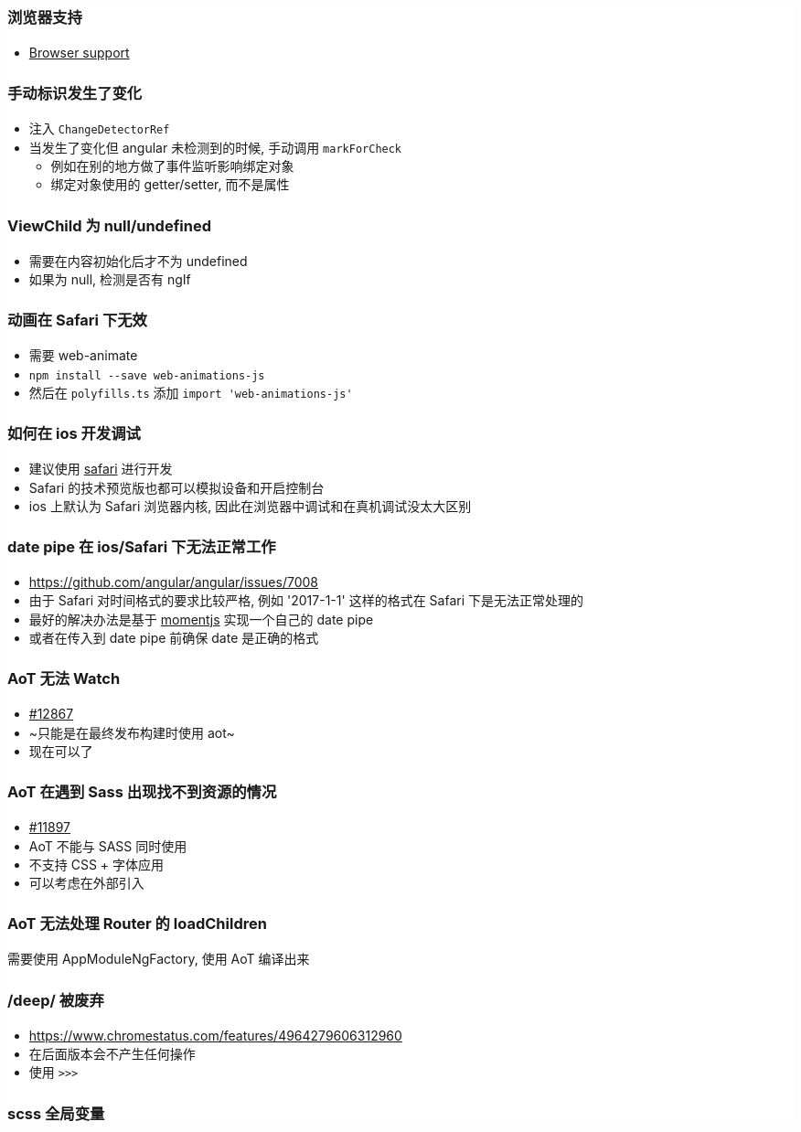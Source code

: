 ### 浏览器支持
* [Browser support](https://angular.io/guide/browser-support)

### 手动标识发生了变化
* 注入 `ChangeDetectorRef`
* 当发生了变化但 angular 未检测到的时候, 手动调用 `markForCheck`
  * 例如在别的地方做了事件监听影响绑定对象
  * 绑定对象使用的 getter/setter, 而不是属性

### ViewChild 为 null/undefined
* 需要在内容初始化后才不为 undefined
* 如果为 null, 检测是否有 ngIf

### 动画在 Safari 下无效
* 需要 web-animate
* `npm install --save web-animations-js`
* 然后在 `polyfills.ts` 添加 `import 'web-animations-js'`


### 如何在 ios 开发调试
* 建议使用 [safari](https://developer.apple.com/safari/tools/) 进行开发
* Safari 的技术预览版也都可以模拟设备和开启控制台
* ios 上默认为 Safari 浏览器内核, 因此在浏览器中调试和在真机调试没太大区别


### date pipe 在 ios/Safari 下无法正常工作
* https://github.com/angular/angular/issues/7008
* 由于 Safari 对时间格式的要求比较严格, 例如 '2017-1-1' 这样的格式在 Safari 下是无法正常处理的
* 最好的解决办法是基于 [momentjs](https://momentjs.com/) 实现一个自己的 date pipe
* 或者在传入到 date pipe 前确保 date 是正确的格式

### AoT 无法 Watch
* [#12867](https://github.com/angular/angular/issues/12867)
* ~只能是在最终发布构建时使用 aot~
* 现在可以了

### AoT 在遇到 Sass 出现找不到资源的情况
* [#11897](https://github.com/angular/angular/issues/11897)
* AoT 不能与 SASS 同时使用
* 不支持 CSS + 字体应用
* 可以考虑在外部引入

### AoT 无法处理 Router 的 loadChildren

需要使用 AppModuleNgFactory, 使用 AoT 编译出来

### /deep/ 被废弃
* https://www.chromestatus.com/features/4964279606312960
* 在后面版本会不产生任何操作
* 使用 `>>>`

### scss 全局变量

